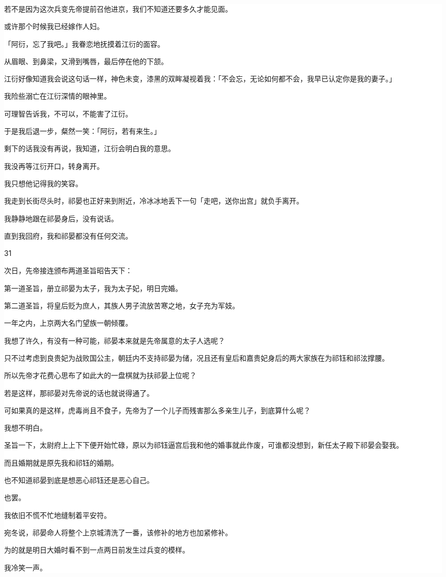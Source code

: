 若不是因为这次兵变先帝提前召他进京，我们不知道还要多久才能见面。

或许那个时候我已经嫁作人妇。

「阿衍，忘了我吧。」我眷恋地抚摸着江衍的面容。

从眉眼、到鼻梁，又滑到嘴唇，最后停在他的下颔。

江衍好像知道我会说这句话一样，神色未变，漆黑的双眸凝视着我：「不会忘，无论如何都不会，我早已认定你是我的妻子。」

我险些溺亡在江衍深情的眼神里。

可理智告诉我，不可以，不能害了江衍。

于是我后退一步，粲然一笑：「阿衍，若有来生。」

剩下的话我没有再说，我知道，江衍会明白我的意思。

我没再等江衍开口，转身离开。

我只想他记得我的笑容。

我走到长街尽头时，祁晏也正好来到附近，冷冰冰地丢下一句「走吧，送你出宫」就负手离开。

我静静地跟在祁晏身后，没有说话。

直到我回府，我和祁晏都没有任何交流。

31

次日，先帝接连颁布两道圣旨昭告天下：

第一道圣旨，册立祁晏为太子，我为太子妃，明日完婚。

第二道圣旨，将皇后贬为庶人，其族人男子流放苦寒之地，女子充为军妓。

一年之内，上京两大名门望族一朝倾覆。

我想了许久，有没有一种可能，祁晏本来就是先帝属意的太子人选呢？

只不过考虑到良贵妃为战败国公主，朝廷内不支持祁晏为储，况且还有皇后和嘉贵妃身后的两大家族在为祁钰和祁泫撑腰。

所以先帝才花费心思布了如此大的一盘棋就为扶祁晏上位呢？

若是这样，那祁晏对先帝说的话也就说得通了。

可如果真的是这样，虎毒尚且不食子，先帝为了一个儿子而残害那么多亲生儿子，到底算什么呢？

我想不明白。

圣旨一下，太尉府上上下下便开始忙碌，原以为祁钰逼宫后我和他的婚事就此作废，可谁都没想到，新任太子殿下祁晏会娶我。

而且婚期就是原先我和祁钰的婚期。

也不知道祁晏到底是想恶心祁钰还是恶心自己。

也罢。

我依旧不慌不忙地缝制着平安符。

宛冬说，祁晏命人将整个上京城清洗了一番，该修补的地方也加紧修补。

为的就是明日大婚时看不到一点两日前发生过兵变的模样。

我冷笑一声。
